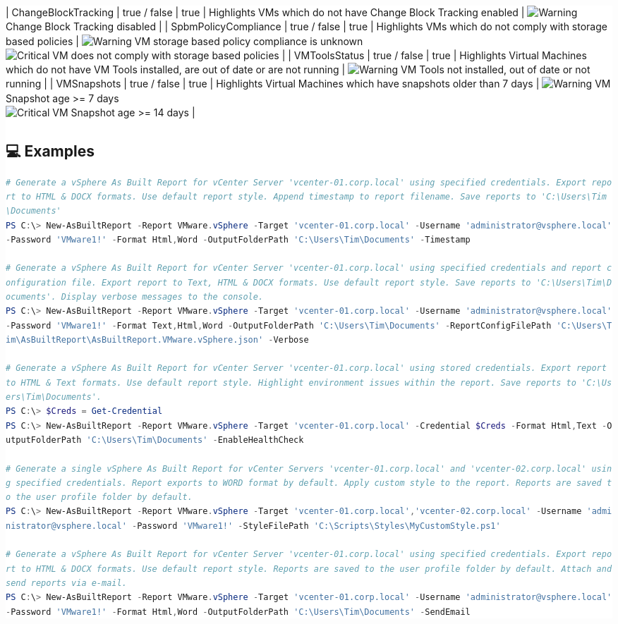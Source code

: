 | ChangeBlockTracking  | true / false | true    | Highlights VMs which do not have Change Block Tracking enabled                                       | ![Warning](https://via.placeholder.com/15/FFF4C7/FFF4C7.png) Change Block Tracking disabled                                                                                                                            |
| SpbmPolicyCompliance | true / false | true    | Highlights VMs which do not comply with storage based policies                                       | ![Warning](https://via.placeholder.com/15/FFF4C7/FFF4C7.png) VM storage based policy compliance is unknown<br> ![Critical](https://via.placeholder.com/15/FEDDD7/FEDDD7.png) VM does not comply with storage based policies |
| VMToolsStatus        | true / false | true    | Highlights Virtual Machines which do not have VM Tools installed, are out of date or are not running | ![Warning](https://via.placeholder.com/15/FFF4C7/FFF4C7.png) VM Tools not installed, out of date or not running                                                                                                        |
| VMSnapshots          | true / false | true    | Highlights Virtual Machines which have snapshots older than 7 days                                   | ![Warning](https://via.placeholder.com/15/FFF4C7/FFF4C7.png) VM Snapshot age >= 7 days<br> ![Critical](https://via.placeholder.com/15/FEDDD7/FEDDD7.png) VM Snapshot age >= 14 days                                         |

## :computer: Examples

```powershell
# Generate a vSphere As Built Report for vCenter Server 'vcenter-01.corp.local' using specified credentials. Export report to HTML & DOCX formats. Use default report style. Append timestamp to report filename. Save reports to 'C:\Users\Tim\Documents'
PS C:\> New-AsBuiltReport -Report VMware.vSphere -Target 'vcenter-01.corp.local' -Username 'administrator@vsphere.local' -Password 'VMware1!' -Format Html,Word -OutputFolderPath 'C:\Users\Tim\Documents' -Timestamp

# Generate a vSphere As Built Report for vCenter Server 'vcenter-01.corp.local' using specified credentials and report configuration file. Export report to Text, HTML & DOCX formats. Use default report style. Save reports to 'C:\Users\Tim\Documents'. Display verbose messages to the console.
PS C:\> New-AsBuiltReport -Report VMware.vSphere -Target 'vcenter-01.corp.local' -Username 'administrator@vsphere.local' -Password 'VMware1!' -Format Text,Html,Word -OutputFolderPath 'C:\Users\Tim\Documents' -ReportConfigFilePath 'C:\Users\Tim\AsBuiltReport\AsBuiltReport.VMware.vSphere.json' -Verbose

# Generate a vSphere As Built Report for vCenter Server 'vcenter-01.corp.local' using stored credentials. Export report to HTML & Text formats. Use default report style. Highlight environment issues within the report. Save reports to 'C:\Users\Tim\Documents'.
PS C:\> $Creds = Get-Credential
PS C:\> New-AsBuiltReport -Report VMware.vSphere -Target 'vcenter-01.corp.local' -Credential $Creds -Format Html,Text -OutputFolderPath 'C:\Users\Tim\Documents' -EnableHealthCheck

# Generate a single vSphere As Built Report for vCenter Servers 'vcenter-01.corp.local' and 'vcenter-02.corp.local' using specified credentials. Report exports to WORD format by default. Apply custom style to the report. Reports are saved to the user profile folder by default.
PS C:\> New-AsBuiltReport -Report VMware.vSphere -Target 'vcenter-01.corp.local','vcenter-02.corp.local' -Username 'administrator@vsphere.local' -Password 'VMware1!' -StyleFilePath 'C:\Scripts\Styles\MyCustomStyle.ps1'

# Generate a vSphere As Built Report for vCenter Server 'vcenter-01.corp.local' using specified credentials. Export report to HTML & DOCX formats. Use default report style. Reports are saved to the user profile folder by default. Attach and send reports via e-mail.
PS C:\> New-AsBuiltReport -Report VMware.vSphere -Target 'vcenter-01.corp.local' -Username 'administrator@vsphere.local' -Password 'VMware1!' -Format Html,Word -OutputFolderPath 'C:\Users\Tim\Documents' -SendEmail
```